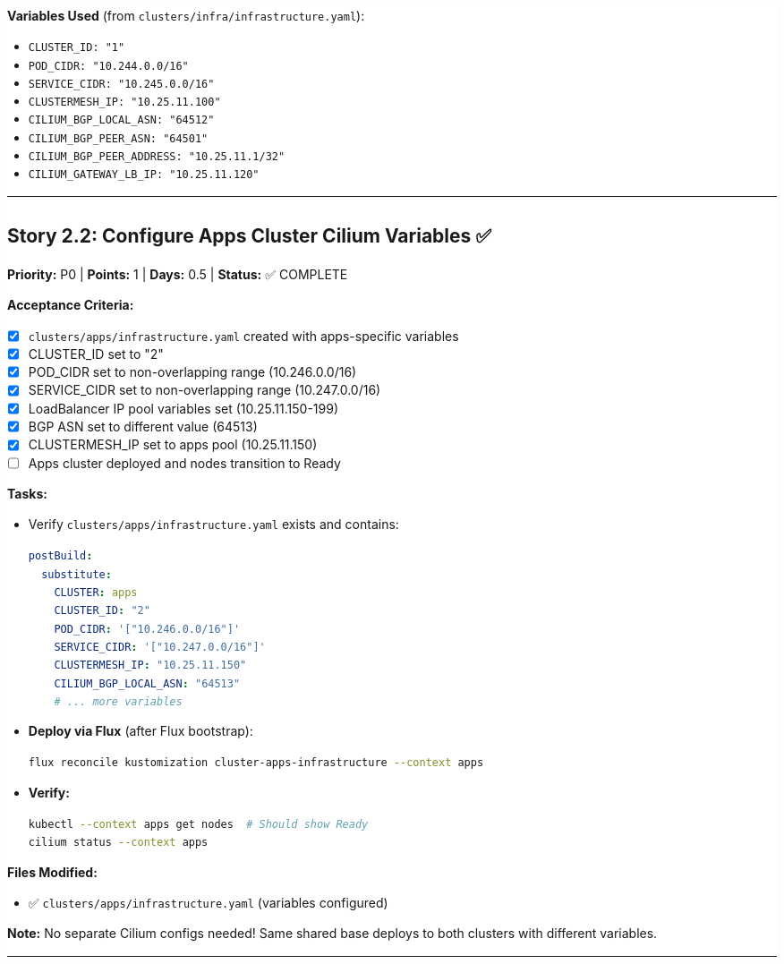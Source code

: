 **Variables Used** (from `clusters/infra/infrastructure.yaml`):
- `CLUSTER_ID: "1"`
- `POD_CIDR: "10.244.0.0/16"`
- `SERVICE_CIDR: "10.245.0.0/16"`
- `CLUSTERMESH_IP: "10.25.11.100"`
- `CILIUM_BGP_LOCAL_ASN: "64512"`
- `CILIUM_BGP_PEER_ASN: "64501"`
- `CILIUM_BGP_PEER_ADDRESS: "10.25.11.1/32"`
- `CILIUM_GATEWAY_LB_IP: "10.25.11.120"`

---

## Story 2.2: Configure Apps Cluster Cilium Variables ✅
**Priority:** P0 | **Points:** 1 | **Days:** 0.5 | **Status:** ✅ COMPLETE

**Acceptance Criteria:**
- [x] `clusters/apps/infrastructure.yaml` created with apps-specific variables
- [x] CLUSTER_ID set to "2"
- [x] POD_CIDR set to non-overlapping range (10.246.0.0/16)
- [x] SERVICE_CIDR set to non-overlapping range (10.247.0.0/16)
- [x] LoadBalancer IP pool variables set (10.25.11.150-199)
- [x] BGP ASN set to different value (64513)
- [x] CLUSTERMESH_IP set to apps pool (10.25.11.150)
- [ ] Apps cluster deployed and nodes transition to Ready

**Tasks:**
- Verify `clusters/apps/infrastructure.yaml` exists and contains:
  ```yaml
  postBuild:
    substitute:
      CLUSTER: apps
      CLUSTER_ID: "2"
      POD_CIDR: '["10.246.0.0/16"]'
      SERVICE_CIDR: '["10.247.0.0/16"]'
      CLUSTERMESH_IP: "10.25.11.150"
      CILIUM_BGP_LOCAL_ASN: "64513"
      # ... more variables
  ```

- **Deploy via Flux** (after Flux bootstrap):
  ```bash
  flux reconcile kustomization cluster-apps-infrastructure --context apps
  ```

- **Verify:**
  ```bash
  kubectl --context apps get nodes  # Should show Ready
  cilium status --context apps
  ```

**Files Modified:**
- ✅ `clusters/apps/infrastructure.yaml` (variables configured)

**Note:** No separate Cilium configs needed! Same shared base deploys to both clusters with different variables.

---